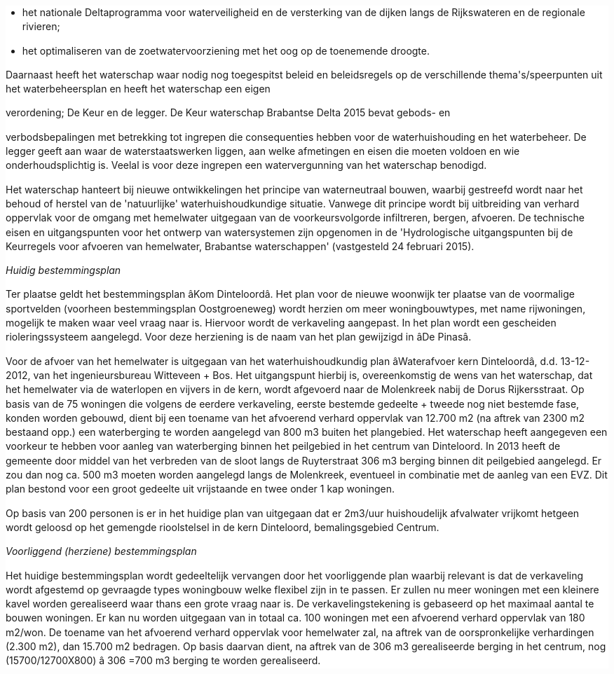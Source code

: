 * het nationale Deltaprogramma voor waterveiligheid en de versterking van de dijken langs de Rijkswateren en de regionale rivieren;

* het optimaliseren van de zoetwatervoorziening met het oog op de toenemende droogte.

Daarnaast heeft het waterschap waar nodig nog toegespitst beleid en beleidsregels op de verschillende thema's/speerpunten uit het waterbeheersplan en heeft het waterschap een eigen

verordening; De Keur en de legger. De Keur waterschap Brabantse Delta 2015 bevat gebods\- en

verbodsbepalingen met betrekking tot ingrepen die consequenties hebben voor de waterhuishouding en het waterbeheer. De legger geeft aan waar de waterstaatswerken liggen, aan welke afmetingen en eisen die moeten voldoen en wie onderhoudsplichtig is. Veelal is voor deze ingrepen een watervergunning van het waterschap benodigd.

Het waterschap hanteert bij nieuwe ontwikkelingen het principe van waterneutraal bouwen, waarbij gestreefd wordt naar het behoud of herstel van de 'natuurlijke' waterhuishoudkundige situatie. Vanwege dit principe wordt bij uitbreiding van verhard oppervlak voor de omgang met hemelwater uitgegaan van de voorkeursvolgorde infiltreren, bergen, afvoeren. De technische eisen en uitgangspunten voor het ontwerp van watersystemen zijn opgenomen in de 'Hydrologische uitgangspunten bij de Keurregels voor afvoeren van hemelwater, Brabantse waterschappen' (vastgesteld 24 februari 2015\).

*Huidig bestemmingsplan*

Ter plaatse geldt het bestemmingsplan âKom Dinteloordâ. Het plan voor de nieuwe woonwijk ter plaatse van de voormalige sportvelden (voorheen bestemmingsplan Oostgroeneweg) wordt herzien om meer woningbouwtypes, met name rijwoningen, mogelijk te maken waar veel vraag naar is. Hiervoor wordt de verkaveling aangepast. In het plan wordt een gescheiden rioleringssysteem aangelegd. Voor deze herziening is de naam van het plan gewijzigd in âDe Pinasâ.

Voor de afvoer van het hemelwater is uitgegaan van het waterhuishoudkundig plan âWaterafvoer kern Dinteloordâ, d.d. 13\-12\-2012, van het ingenieursbureau Witteveen \+ Bos. Het uitgangspunt hierbij is, overeenkomstig de wens van het waterschap, dat het hemelwater via de waterlopen en vijvers in de kern, wordt afgevoerd naar de Molenkreek nabij de Dorus Rijkersstraat. Op basis van de 75 woningen die volgens de eerdere verkaveling, eerste bestemde gedeelte \+ tweede nog niet bestemde fase, konden worden gebouwd, dient bij een toename van het afvoerend verhard oppervlak van 12\.700 m2 (na aftrek van 2300 m2 bestaand opp.) een waterberging te worden aangelegd van 800 m3 buiten het plangebied. Het waterschap heeft aangegeven een voorkeur te hebben voor aanleg van waterberging binnen het peilgebied in het centrum van Dinteloord. In 2013 heeft de gemeente door middel van het verbreden van de sloot langs de Ruyterstraat 306 m3 berging binnen dit peilgebied aangelegd. Er zou dan nog ca. 500 m3 moeten worden aangelegd langs de Molenkreek, eventueel in combinatie met de aanleg van een EVZ. Dit plan bestond voor een groot gedeelte uit vrijstaande en twee onder 1 kap woningen.

Op basis van 200 personen is er in het huidige plan van uitgegaan dat er 2m3/uur huishoudelijk afvalwater vrijkomt hetgeen wordt geloosd op het gemengde rioolstelsel in de kern Dinteloord, bemalingsgebied Centrum.

*Voorliggend (herziene) bestemmingsplan*

Het huidige bestemmingsplan wordt gedeeltelijk vervangen door het voorliggende plan waarbij relevant is dat de verkaveling wordt afgestemd op gevraagde types woningbouw welke flexibel zijn in te passen. Er zullen nu meer woningen met een kleinere kavel worden gerealiseerd waar thans een grote vraag naar is. De verkavelingstekening is gebaseerd op het maximaal aantal te bouwen woningen. Er kan nu worden uitgegaan van in totaal ca. 100 woningen met een afvoerend verhard oppervlak van 180 m2/won. De toename van het afvoerend verhard oppervlak voor hemelwater zal, na aftrek van de oorspronkelijke verhardingen (2\.300 m2\), dan 15\.700 m2 bedragen. Op basis daarvan dient, na aftrek van de 306 m3 gerealiseerde berging in het centrum, nog (15700/12700X800\) â 306 \=700 m3 berging te worden gerealiseerd.
